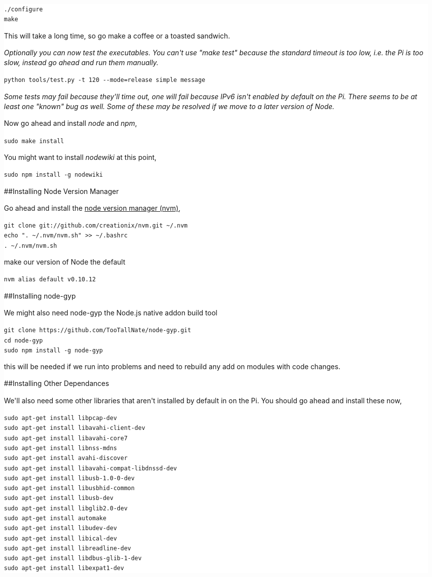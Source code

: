     ./configure
    make

This will take a long time, so go make a coffee or a toasted sandwich.

_Optionally you can now test the executables. You can't use "make test" because the standard timeout is too low, i.e. the Pi is too slow, instead go ahead and run them manually._

    python tools/test.py -t 120 --mode=release simple message

_Some tests may fail because they'll time out, one will fail because IPv6 isn't enabled by default on the Pi. There seems to be at least one "known" bug as well. Some of these may be resolved if we move to a later version of Node._

Now go ahead and install _node_ and _npm_,

    sudo make install

You might want to install _nodewiki_ at this point,

    sudo npm install -g nodewiki

##Installing Node Version Manager

Go ahead and install the [node version manager (nvm)](https://github.com/creationix/nvm),

    git clone git://github.com/creationix/nvm.git ~/.nvm
    echo ". ~/.nvm/nvm.sh" >> ~/.bashrc  
    . ~/.nvm/nvm.sh

make our version of Node the default

    nvm alias default v0.10.12

##Installing node-gyp

We might also need node-gyp the Node.js native addon build tool

    git clone https://github.com/TooTallNate/node-gyp.git
    cd node-gyp
    sudo npm install -g node-gyp

this will be needed if we run into problems and need to rebuild any add on modules with code changes.

##Installing Other Dependances

We'll also need some other libraries that aren't installed by default in on the Pi. You should go ahead and install these now,

    sudo apt-get install libpcap-dev
    sudo apt-get install libavahi-client-dev
    sudo apt-get install libavahi-core7
    sudo apt-get install libnss-mdns
    sudo apt-get install avahi-discover
    sudo apt-get install libavahi-compat-libdnssd-dev
    sudo apt-get install libusb-1.0-0-dev
    sudo apt-get install libusbhid-common
    sudo apt-get install libusb-dev
    sudo apt-get install libglib2.0-dev
    sudo apt-get install automake
    sudo apt-get install libudev-dev
    sudo apt-get install libical-dev
    sudo apt-get install libreadline-dev
    sudo apt-get install libdbus-glib-1-dev 
    sudo apt-get install libexpat1-dev
	